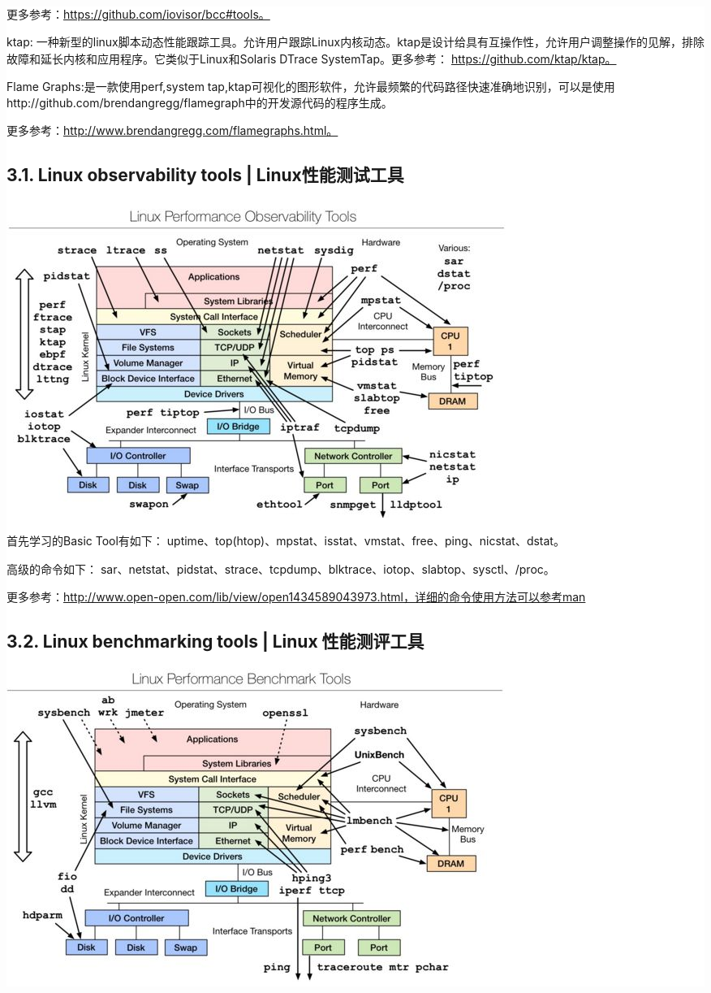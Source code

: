 更多参考：https://github.com/iovisor/bcc#tools。

ktap: 一种新型的linux脚本动态性能跟踪工具。允许用户跟踪Linux内核动态。ktap是设计给具有互操作性，允许用户调整操作的见解，排除故障和延长内核和应用程序。它类似于Linux和Solaris DTrace SystemTap。更多参考： https://github.com/ktap/ktap。

Flame Graphs:是一款使用perf,system tap,ktap可视化的图形软件，允许最频繁的代码路径快速准确地识别，可以是使用http://github.com/brendangregg/flamegraph中的开发源代码的程序生成。

更多参考：http://www.brendangregg.com/flamegraphs.html。

## 3.1. Linux observability tools | Linux性能测试工具

![config](./images/2.jpg)

首先学习的Basic Tool有如下： uptime、top(htop)、mpstat、isstat、vmstat、free、ping、nicstat、dstat。

高级的命令如下： sar、netstat、pidstat、strace、tcpdump、blktrace、iotop、slabtop、sysctl、/proc。

更多参考：http://www.open-open.com/lib/view/open1434589043973.html，详细的命令使用方法可以参考man 

## 3.2. Linux benchmarking tools | Linux 性能测评工具

![config](./images/3.jpg)
